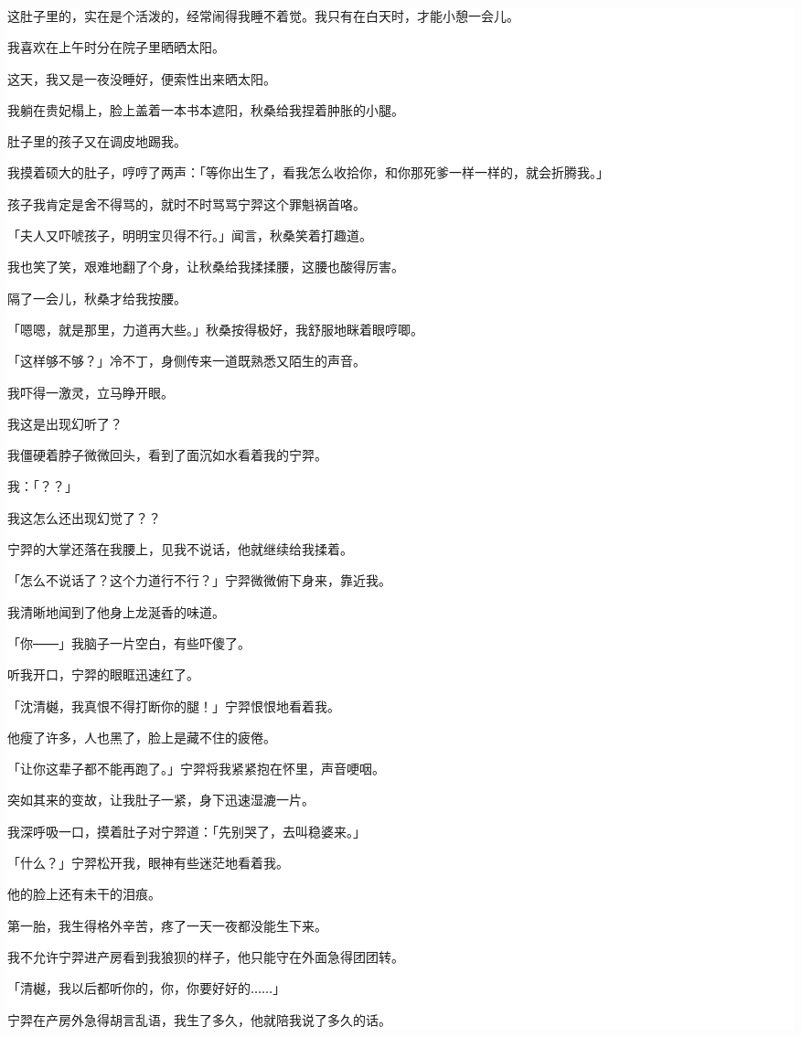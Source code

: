 这肚子里的，实在是个活泼的，经常闹得我睡不着觉。我只有在白天时，才能小憩一会儿。

我喜欢在上午时分在院子里晒晒太阳。

这天，我又是一夜没睡好，便索性出来晒太阳。

我躺在贵妃榻上，脸上盖着一本书本遮阳，秋桑给我捏着肿胀的小腿。

肚子里的孩子又在调皮地踢我。

我摸着硕大的肚子，哼哼了两声：「等你出生了，看我怎么收拾你，和你那死爹一样一样的，就会折腾我。」

孩子我肯定是舍不得骂的，就时不时骂骂宁羿这个罪魁祸首咯。

「夫人又吓唬孩子，明明宝贝得不行。」闻言，秋桑笑着打趣道。

我也笑了笑，艰难地翻了个身，让秋桑给我揉揉腰，这腰也酸得厉害。

隔了一会儿，秋桑才给我按腰。

「嗯嗯，就是那里，力道再大些。」秋桑按得极好，我舒服地眯着眼哼唧。

「这样够不够？」冷不丁，身侧传来一道既熟悉又陌生的声音。

我吓得一激灵，立马睁开眼。

我这是出现幻听了？

我僵硬着脖子微微回头，看到了面沉如水看着我的宁羿。

我：「？？」

我这怎么还出现幻觉了？？

宁羿的大掌还落在我腰上，见我不说话，他就继续给我揉着。

「怎么不说话了？这个力道行不行？」宁羿微微俯下身来，靠近我。

我清晰地闻到了他身上龙涎香的味道。

「你——」我脑子一片空白，有些吓傻了。

听我开口，宁羿的眼眶迅速红了。

「沈清樾，我真恨不得打断你的腿！」宁羿恨恨地看着我。

他瘦了许多，人也黑了，脸上是藏不住的疲倦。

「让你这辈子都不能再跑了。」宁羿将我紧紧抱在怀里，声音哽咽。

突如其来的变故，让我肚子一紧，身下迅速湿漉一片。

我深呼吸一口，摸着肚子对宁羿道：「先别哭了，去叫稳婆来。」

「什么？」宁羿松开我，眼神有些迷茫地看着我。

他的脸上还有未干的泪痕。

第一胎，我生得格外辛苦，疼了一天一夜都没能生下来。

我不允许宁羿进产房看到我狼狈的样子，他只能守在外面急得团团转。

「清樾，我以后都听你的，你，你要好好的……」

宁羿在产房外急得胡言乱语，我生了多久，他就陪我说了多久的话。
